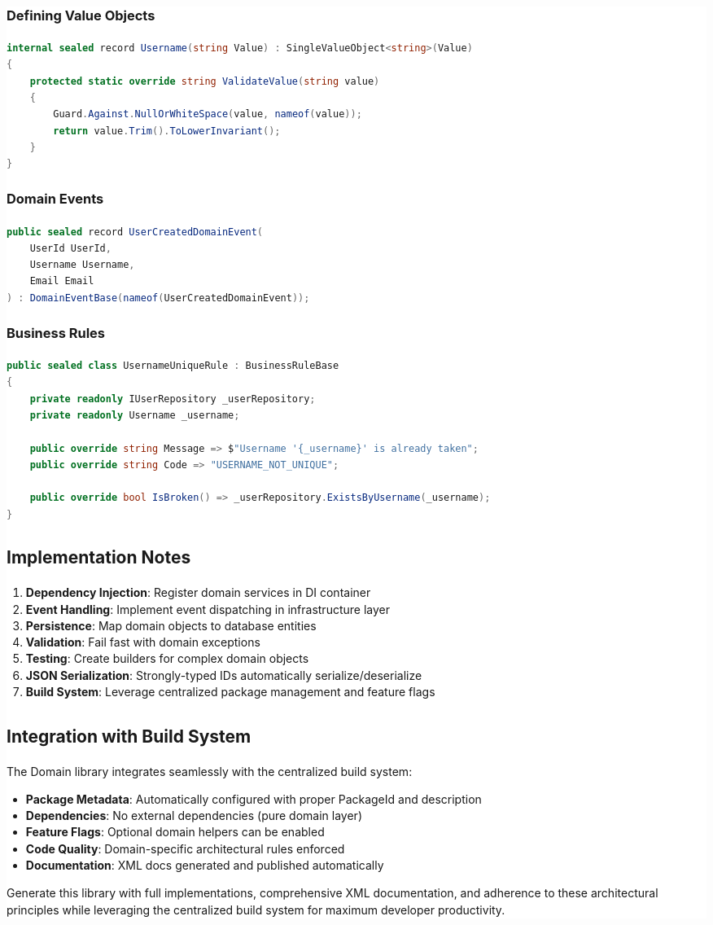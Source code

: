### Defining Value Objects
```csharp
internal sealed record Username(string Value) : SingleValueObject<string>(Value)
{
    protected static override string ValidateValue(string value)
    {
        Guard.Against.NullOrWhiteSpace(value, nameof(value));
        return value.Trim().ToLowerInvariant();
    }
}
```

### Domain Events
```csharp
public sealed record UserCreatedDomainEvent(
    UserId UserId, 
    Username Username, 
    Email Email
) : DomainEventBase(nameof(UserCreatedDomainEvent));
```

### Business Rules
```csharp
public sealed class UsernameUniqueRule : BusinessRuleBase
{
    private readonly IUserRepository _userRepository;
    private readonly Username _username;
    
    public override string Message => $"Username '{_username}' is already taken";
    public override string Code => "USERNAME_NOT_UNIQUE";
    
    public override bool IsBroken() => _userRepository.ExistsByUsername(_username);
}
```

## Implementation Notes

1. **Dependency Injection**: Register domain services in DI container
2. **Event Handling**: Implement event dispatching in infrastructure layer
3. **Persistence**: Map domain objects to database entities
4. **Validation**: Fail fast with domain exceptions
5. **Testing**: Create builders for complex domain objects
6. **JSON Serialization**: Strongly-typed IDs automatically serialize/deserialize
7. **Build System**: Leverage centralized package management and feature flags

## Integration with Build System

The Domain library integrates seamlessly with the centralized build system:

- **Package Metadata**: Automatically configured with proper PackageId and description
- **Dependencies**: No external dependencies (pure domain layer)
- **Feature Flags**: Optional domain helpers can be enabled
- **Code Quality**: Domain-specific architectural rules enforced
- **Documentation**: XML docs generated and published automatically

Generate this library with full implementations, comprehensive XML documentation, and adherence to these architectural principles while leveraging the centralized build system for maximum developer productivity. 